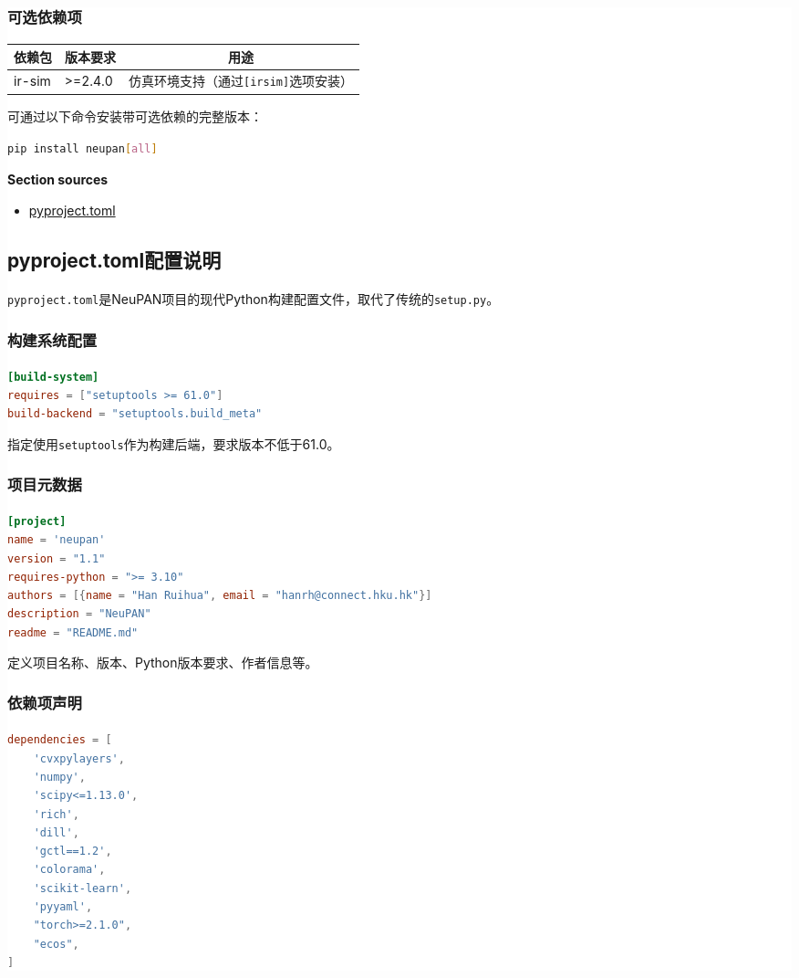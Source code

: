 ### 可选依赖项

| 依赖包 | 版本要求 | 用途 |
|--------|---------|------|
| ir-sim | >=2.4.0 | 仿真环境支持（通过`[irsim]`选项安装） |

可通过以下命令安装带可选依赖的完整版本：

```bash
pip install neupan[all]
```

**Section sources**
- [pyproject.toml](file://NeuPAN/pyproject.toml#L6-L22)

## pyproject.toml配置说明

`pyproject.toml`是NeuPAN项目的现代Python构建配置文件，取代了传统的`setup.py`。

### 构建系统配置

```toml
[build-system]
requires = ["setuptools >= 61.0"]
build-backend = "setuptools.build_meta"
```

指定使用`setuptools`作为构建后端，要求版本不低于61.0。

### 项目元数据

```toml
[project]
name = 'neupan'
version = "1.1"
requires-python = ">= 3.10"
authors = [{name = "Han Ruihua", email = "hanrh@connect.hku.hk"}]
description = "NeuPAN"
readme = "README.md"
```

定义项目名称、版本、Python版本要求、作者信息等。

### 依赖项声明

```toml
dependencies = [
    'cvxpylayers',
    'numpy',
    'scipy<=1.13.0',
    'rich',
    'dill',
    'gctl==1.2',
    'colorama',
    'scikit-learn',
    'pyyaml',
    "torch>=2.1.0",
    "ecos",
]
```
